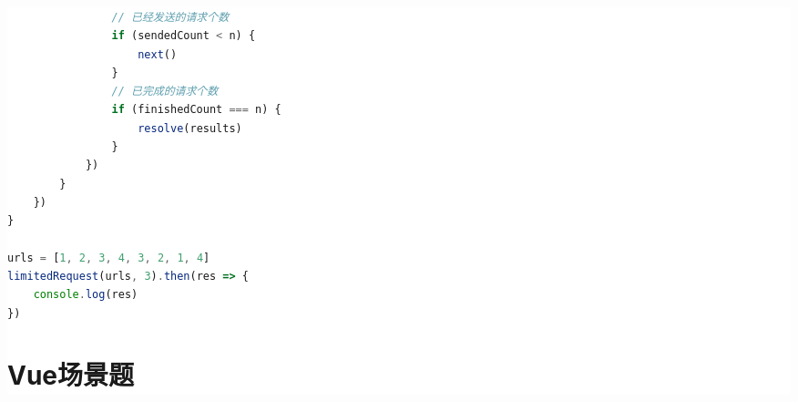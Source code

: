 ```js
                // 已经发送的请求个数
                if (sendedCount < n) {
                    next()
                }
                // 已完成的请求个数
                if (finishedCount === n) {
                    resolve(results)
                }
            })
        }
    })
}

urls = [1, 2, 3, 4, 3, 2, 1, 4]
limitedRequest(urls, 3).then(res => {
    console.log(res)
})
```



# Vue场景题




